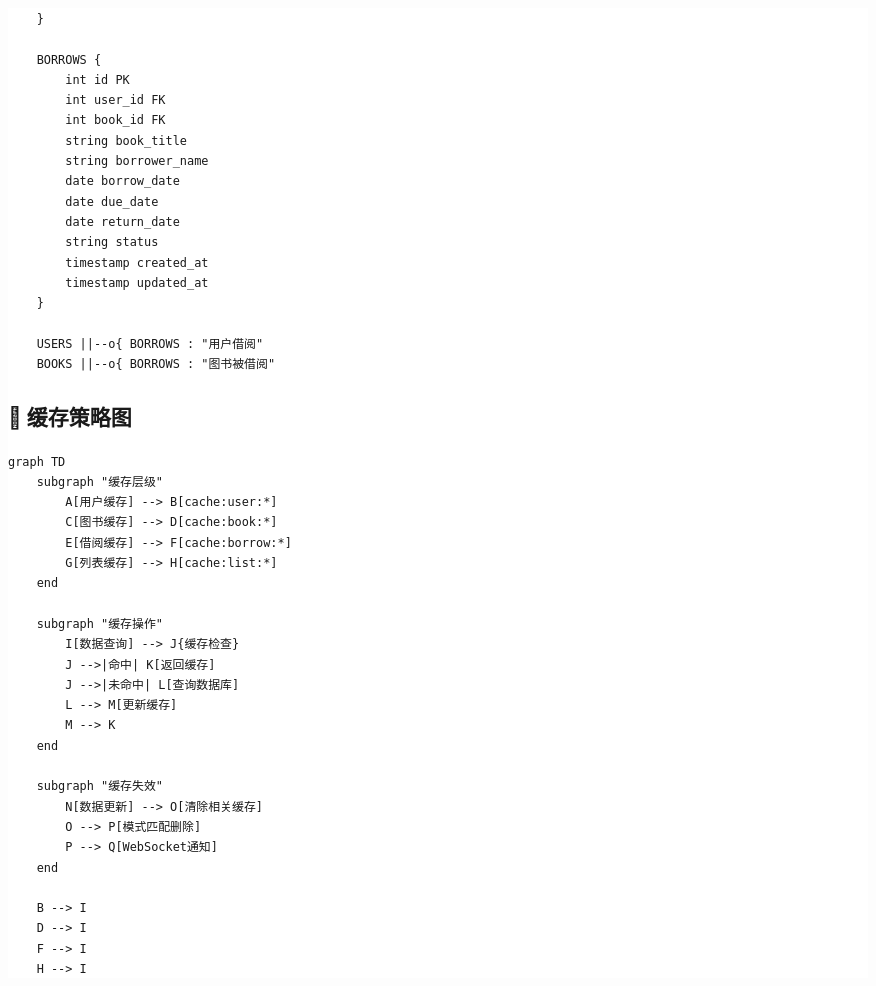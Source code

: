 ```mermaid
    }
    
    BORROWS {
        int id PK
        int user_id FK
        int book_id FK
        string book_title
        string borrower_name
        date borrow_date
        date due_date
        date return_date
        string status
        timestamp created_at
        timestamp updated_at
    }
    
    USERS ||--o{ BORROWS : "用户借阅"
    BOOKS ||--o{ BORROWS : "图书被借阅"
```

## 🔄 缓存策略图

```mermaid
graph TD
    subgraph "缓存层级"
        A[用户缓存] --> B[cache:user:*]
        C[图书缓存] --> D[cache:book:*]
        E[借阅缓存] --> F[cache:borrow:*]
        G[列表缓存] --> H[cache:list:*]
    end
    
    subgraph "缓存操作"
        I[数据查询] --> J{缓存检查}
        J -->|命中| K[返回缓存]
        J -->|未命中| L[查询数据库]
        L --> M[更新缓存]
        M --> K
    end
    
    subgraph "缓存失效"
        N[数据更新] --> O[清除相关缓存]
        O --> P[模式匹配删除]
        P --> Q[WebSocket通知]
    end
    
    B --> I
    D --> I
    F --> I
    H --> I
```
